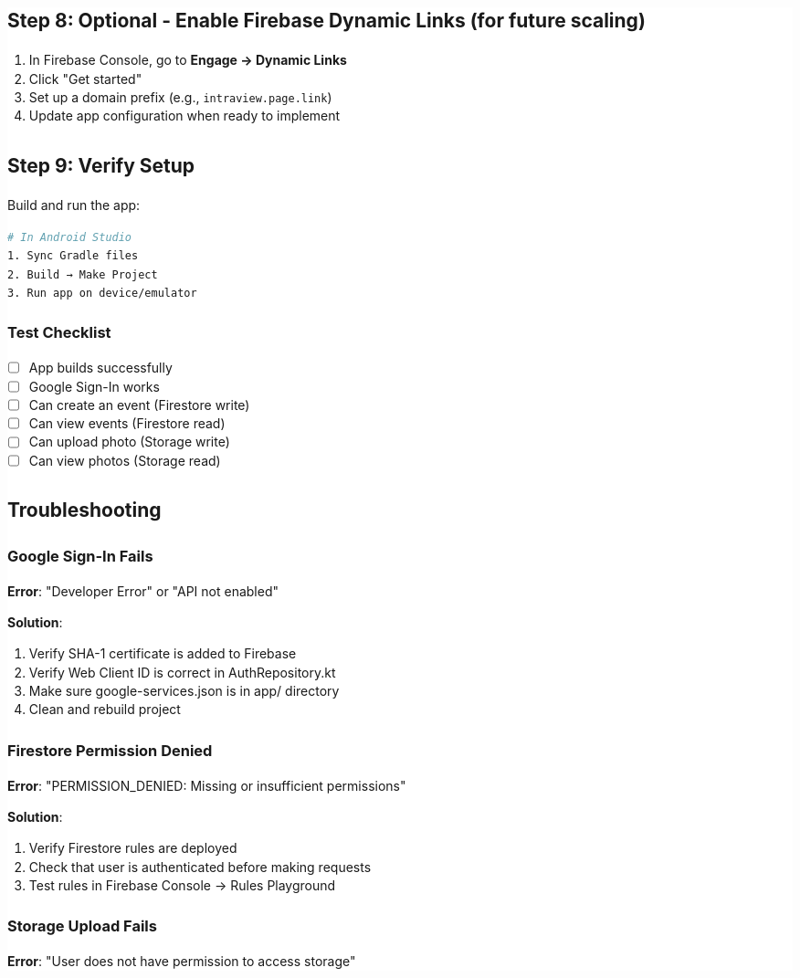 ## Step 8: Optional - Enable Firebase Dynamic Links (for future scaling)

1. In Firebase Console, go to **Engage → Dynamic Links**
2. Click "Get started"
3. Set up a domain prefix (e.g., `intraview.page.link`)
4. Update app configuration when ready to implement

## Step 9: Verify Setup

Build and run the app:

```bash
# In Android Studio
1. Sync Gradle files
2. Build → Make Project
3. Run app on device/emulator
```

### Test Checklist

- [ ] App builds successfully
- [ ] Google Sign-In works
- [ ] Can create an event (Firestore write)
- [ ] Can view events (Firestore read)
- [ ] Can upload photo (Storage write)
- [ ] Can view photos (Storage read)

## Troubleshooting

### Google Sign-In Fails

**Error**: "Developer Error" or "API not enabled"

**Solution**:
1. Verify SHA-1 certificate is added to Firebase
2. Verify Web Client ID is correct in AuthRepository.kt
3. Make sure google-services.json is in app/ directory
4. Clean and rebuild project

### Firestore Permission Denied

**Error**: "PERMISSION_DENIED: Missing or insufficient permissions"

**Solution**:
1. Verify Firestore rules are deployed
2. Check that user is authenticated before making requests
3. Test rules in Firebase Console → Rules Playground

### Storage Upload Fails

**Error**: "User does not have permission to access storage"
